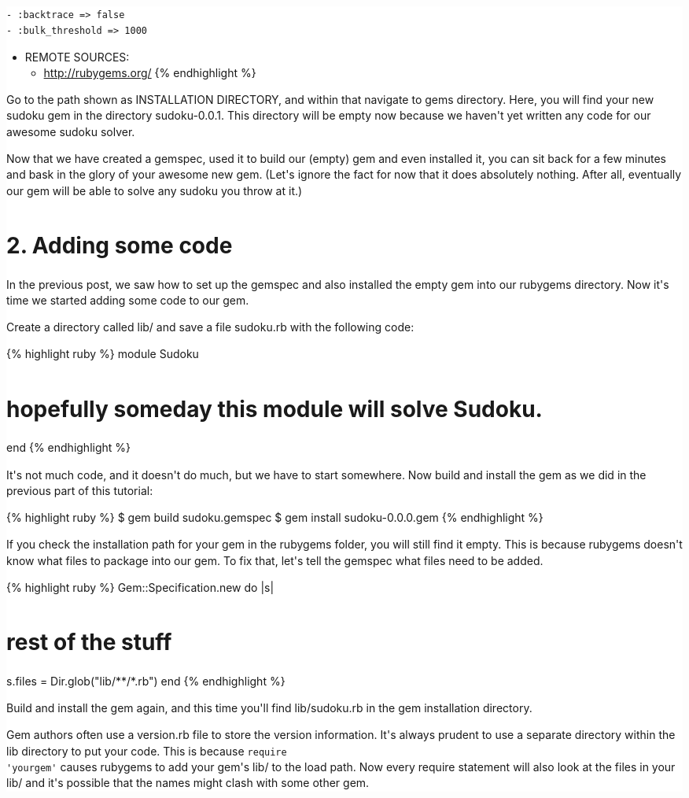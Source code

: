     - :backtrace => false
    - :bulk_threshold => 1000
 - REMOTE SOURCES:
    - http://rubygems.org/
    {% endhighlight %}

Go to the path shown as INSTALLATION DIRECTORY, and within that navigate to gems directory. Here, you will find your new sudoku gem in the directory sudoku-0.0.1. This directory will be empty now because we haven't yet written any code for our awesome sudoku solver.

Now that we have created a gemspec, used it to build our (empty) gem and even installed it, you can sit back for a few minutes and bask in the glory of your awesome new gem. (Let's ignore the fact for now that it does absolutely nothing. After all, eventually our gem will be able to solve any sudoku you throw at it.)


# 2. Adding some code

In the previous post, we saw how to set up the gemspec and also installed the empty gem into our rubygems directory. Now it's time we started adding some code to our gem.

Create a directory called lib/ and save a file sudoku.rb with the following code:

{% highlight ruby %}
module Sudoku
 # hopefully someday this module will solve Sudoku.
end
{% endhighlight %}

It's not much code, and it doesn't do much, but we have to start somewhere. Now build and install the gem as we did in the previous part of this tutorial:

{% highlight ruby %}
$ gem build sudoku.gemspec
$ gem install sudoku-0.0.0.gem
{% endhighlight %}

If you check the installation path for your gem in the rubygems folder, you will still find it empty. This is because rubygems doesn't know what files to package into our gem. To fix that, let's tell the gemspec what files need to be added.

{% highlight ruby %}
Gem::Specification.new do |s|
 # rest of the stuff
 s.files = Dir.glob("lib/**/*.rb")
end
{% endhighlight %}

Build and install the gem again, and this time you'll find lib/sudoku.rb in the gem installation directory. 

Gem authors often use a version.rb file to store the version information. It's always prudent to use a separate directory within the lib directory to put your code. This is because <code>require 'yourgem'</code> causes rubygems to add your gem's lib/ to the load path. Now every require statement will also look at the files in your lib/ and it's possible that the names might clash with some other gem.
